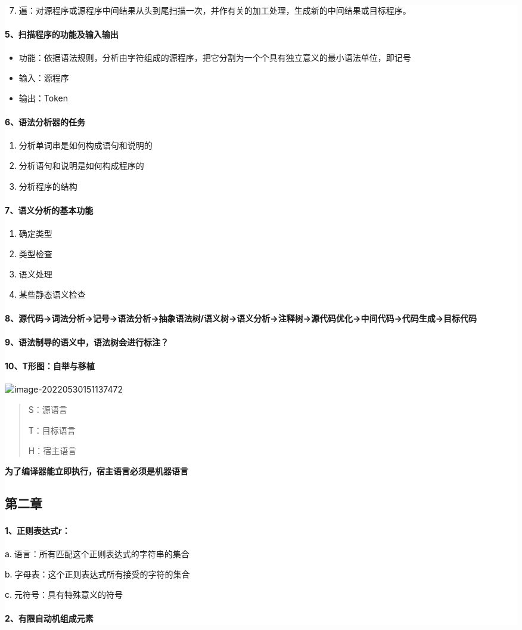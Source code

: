 7. 遍：对源程序或源程序中间结果从头到尾扫描一次，并作有关的加工处理，生成新的中间结果或目标程序。

#### 5、扫描程序的功能及输入输出

- 功能：依据语法规则，分析由字符组成的源程序，把它分割为一个个具有独立意义的最小语法单位，即记号

- 输入：源程序

- 输出：Token

#### 6、语法分析器的任务

1. 分析单词串是如何构成语句和说明的

2. 分析语句和说明是如何构成程序的

3. 分析程序的结构

#### 7、语义分析的基本功能

1. 确定类型

2. 类型检查

3. 语义处理

4. 某些静态语义检查

#### 8、源代码→词法分析→记号→语法分析→抽象语法树/语义树→语义分析→注释树→源代码优化→中间代码→代码生成→目标代码

#### 9、语法制导的语义中，语法树会进行标注？

#### 10、T形图：自举与移植

![image-20220530151137472](https://mewtiger-1311904225.cos.ap-nanjing.myqcloud.com/post/image-20220530151137472.png)

> S：源语言
>
> T：目标语言
>
> H：宿主语言
>

**为了编译器能立即执行，宿主语言必须是机器语言**

## 第二章

#### 1、正则表达式r：

a.  语言：所有匹配这个正则表达式的字符串的集合

b.  字母表：这个正则表达式所有接受的字符的集合

c.  元符号：具有特殊意义的符号

#### 2、有限自动机组成元素
